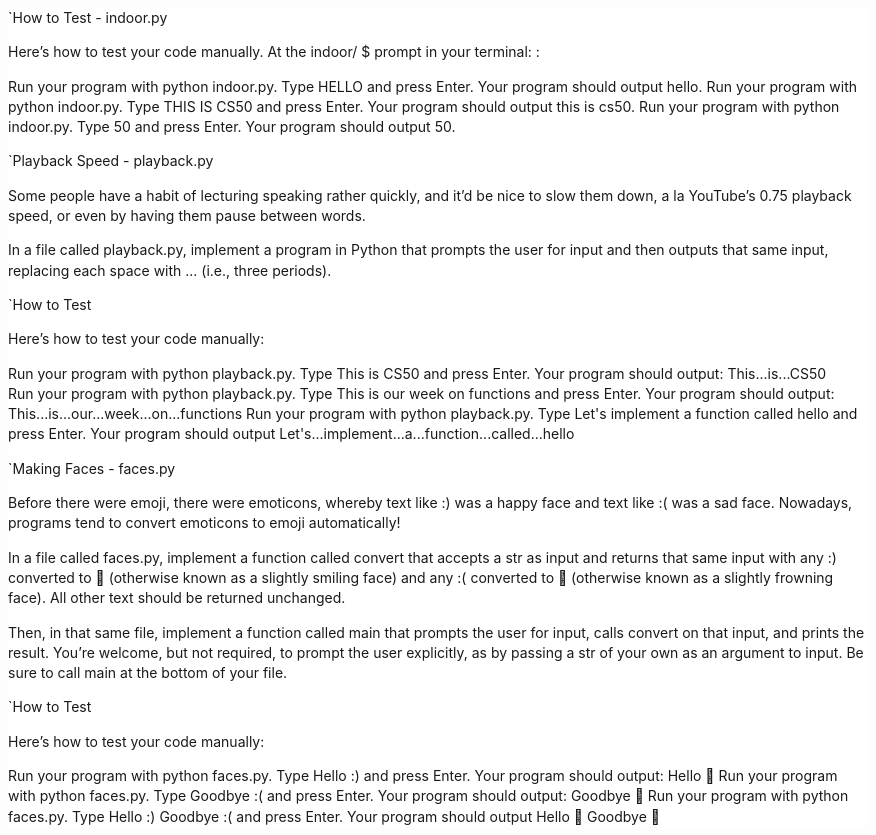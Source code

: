 `How to Test - indoor.py

Here’s how to test your code manually. At the indoor/ $ prompt in your terminal: :

Run your program with python indoor.py. Type HELLO and press Enter. Your program should output hello.
Run your program with python indoor.py. Type THIS IS CS50 and press Enter. Your program should output this is cs50.
Run your program with python indoor.py. Type 50 and press Enter. Your program should output 50.




`Playback Speed - playback.py

Some people have a habit of lecturing speaking rather quickly, and it’d be nice to slow them down, a la YouTube’s 0.75 playback speed, or even by having them pause between words.

In a file called playback.py, implement a program in Python that prompts the user for input and then outputs that same input, replacing each space with ... (i.e., three periods).



`How to Test

Here’s how to test your code manually:

Run your program with python playback.py. Type This is CS50 and press Enter. Your program should output:
This...is...CS50    
Run your program with python playback.py. Type This is our week on functions and press Enter. Your program should output:
This...is...our...week...on...functions
Run your program with python playback.py. Type Let's implement a function called hello and press Enter. Your program should output
Let's...implement...a...function...called...hello



`Making Faces - faces.py

Before there were emoji, there were emoticons, whereby text like :) was a happy face and text like :( was a sad face. Nowadays, programs tend to convert emoticons to emoji automatically!

In a file called faces.py, implement a function called convert that accepts a str as input and returns that same input with any :) converted to 🙂 (otherwise known as a slightly smiling face) and any :( converted to 🙁 (otherwise known as a slightly frowning face). All other text should be returned unchanged.

Then, in that same file, implement a function called main that prompts the user for input, calls convert on that input, and prints the result. You’re welcome, but not required, to prompt the user explicitly, as by passing a str of your own as an argument to input. Be sure to call main at the bottom of your file.



`How to Test

Here’s how to test your code manually:

Run your program with python faces.py. Type Hello :) and press Enter. Your program should output:
Hello 🙂
Run your program with python faces.py. Type Goodbye :( and press Enter. Your program should output:
Goodbye 🙁
Run your program with python faces.py. Type Hello :) Goodbye :( and press Enter. Your program should output
Hello 🙂 Goodbye 🙁

